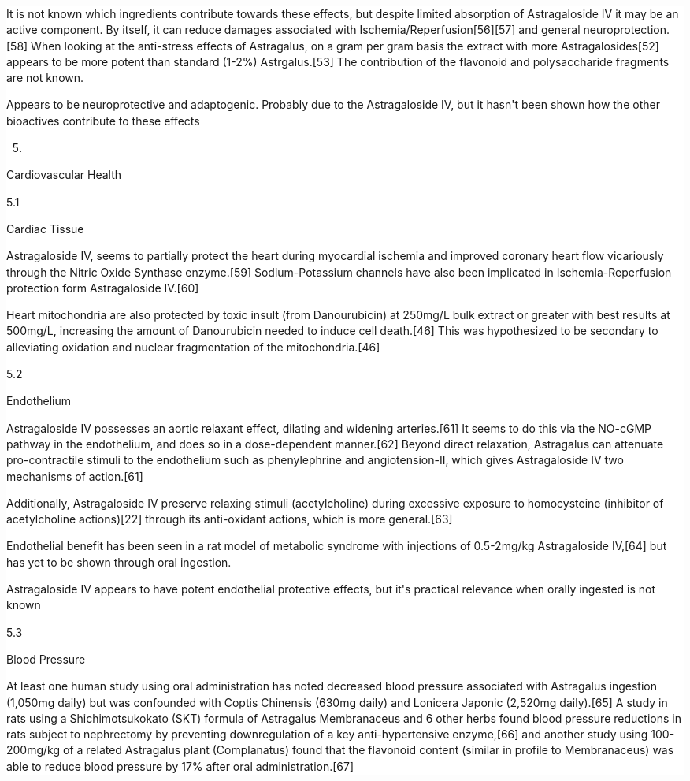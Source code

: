 It is not known which ingredients contribute towards these effects, but despite limited absorption of Astragaloside IV it may be an active component. By itself, it can reduce damages associated with Ischemia/Reperfusion[56][57] and general neuroprotection.[58] When looking at the anti-stress effects of Astragalus, on a gram per gram basis the extract with more Astragalosides[52] appears to be more potent than standard (1-2%) Astrgalus.[53] The contribution of the flavonoid and polysaccharide fragments are not known.


Appears to be neuroprotective and adaptogenic. Probably due to the Astragaloside IV, but it hasn't been shown how the other bioactives contribute to these effects


5.

Cardiovascular Health

5.1

Cardiac Tissue

Astragaloside IV, seems to partially protect the heart during myocardial ischemia and improved coronary heart flow vicariously through the Nitric Oxide Synthase enzyme.[59] Sodium-Potassium channels have also been implicated in Ischemia-Reperfusion protection form Astragaloside IV.[60]

Heart mitochondria are also protected by toxic insult (from Danourubicin) at 250mg/L bulk extract or greater with best results at 500mg/L, increasing the amount of Danourubicin needed to induce cell death.[46] This was hypothesized to be secondary to alleviating oxidation and nuclear fragmentation of the mitochondria.[46]

5.2

Endothelium

Astragaloside IV possesses an aortic relaxant effect, dilating and widening arteries.[61] It seems to do this via the NO-cGMP pathway in the endothelium, and does so in a dose-dependent manner.[62] Beyond direct relaxation, Astragalus can attenuate pro-contractile stimuli to the endothelium such as phenylephrine and angiotension-II, which gives Astragaloside IV two mechanisms of action.[61]

Additionally, Astragaloside IV preserve relaxing stimuli (acetylcholine) during excessive exposure to homocysteine (inhibitor of acetylcholine actions)[22] through its anti-oxidant actions, which is more general.[63]

Endothelial benefit has been seen in a rat model of metabolic syndrome with injections of 0.5-2mg/kg Astragaloside IV,[64] but has yet to be shown through oral ingestion.


Astragaloside IV appears to have potent endothelial protective effects, but it's practical relevance when orally ingested is not known


5.3

Blood Pressure

At least one human study using oral administration has noted decreased blood pressure associated with Astragalus ingestion (1,050mg daily) but was confounded with Coptis Chinensis (630mg daily) and Lonicera Japonic (2,520mg daily).[65] A study in rats using a Shichimotsukokato (SKT) formula of Astragalus Membranaceus and 6 other herbs found blood pressure reductions in rats subject to nephrectomy by preventing downregulation of a key anti-hypertensive enzyme,[66] and another study using 100-200mg/kg of a related Astragalus plant (Complanatus) found that the flavonoid content (similar in profile to Membranaceus) was able to reduce blood pressure by 17% after oral administration.[67]
